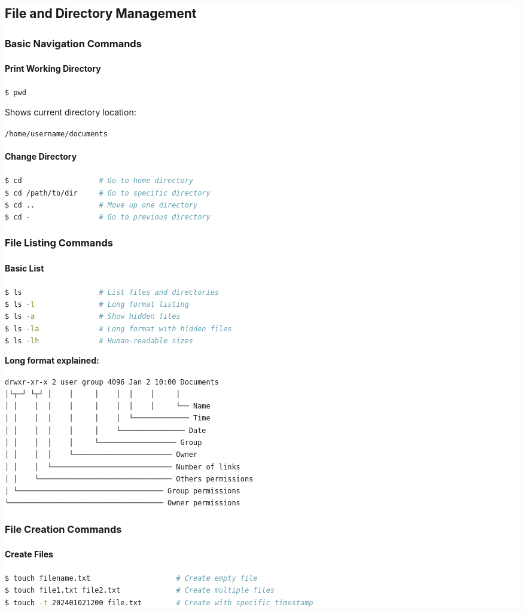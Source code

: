 
## File and Directory Management

### Basic Navigation Commands

#### Print Working Directory
```bash
$ pwd
```
Shows current directory location:
```
/home/username/documents
```

#### Change Directory
```bash
$ cd                  # Go to home directory
$ cd /path/to/dir     # Go to specific directory
$ cd ..               # Move up one directory
$ cd -                # Go to previous directory
```

### File Listing Commands

#### Basic List
```bash
$ ls                  # List files and directories
$ ls -l               # Long format listing
$ ls -a               # Show hidden files
$ ls -la              # Long format with hidden files
$ ls -lh              # Human-readable sizes
```

**Long format explained:**
```
drwxr-xr-x 2 user group 4096 Jan 2 10:00 Documents
│└┬─┘ └┬┘ │    │     │    │  │    │     │
│ │    │  │    │     │    │  │    │     └── Name
│ │    │  │    │     │    │  └───────────── Time
│ │    │  │    │     │    └─────────────── Date
│ │    │  │    │     └────────────────── Group
│ │    │  │    └─────────────────────── Owner
│ │    │  └──────────────────────────── Number of links
│ │    └─────────────────────────────── Others permissions
│ └────────────────────────────────── Group permissions
└──────────────────────────────────── Owner permissions
```

### File Creation Commands

#### Create Files
```bash
$ touch filename.txt                    # Create empty file
$ touch file1.txt file2.txt             # Create multiple files
$ touch -t 202401021200 file.txt        # Create with specific timestamp
```
